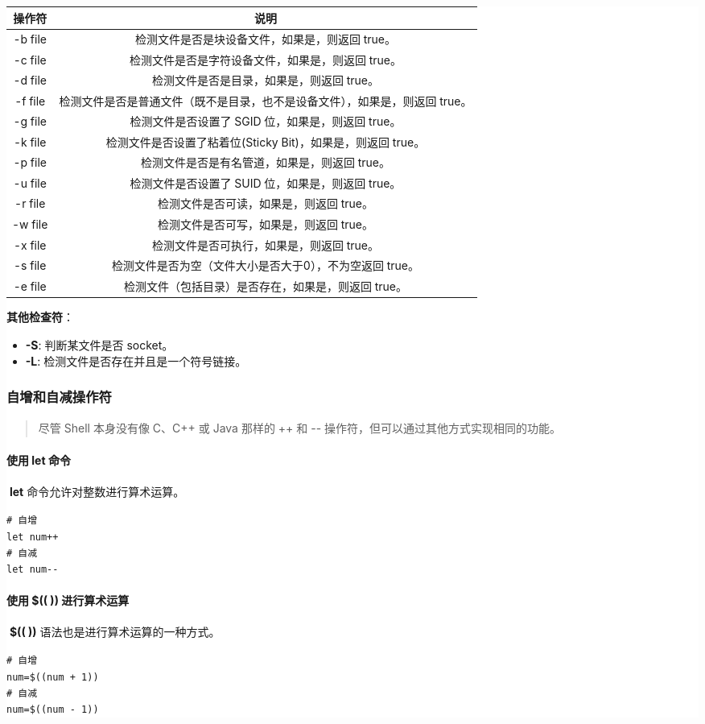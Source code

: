 | 操作符  |                             说明                             |
| :-----: | :----------------------------------------------------------: |
| -b file |       检测文件是否是块设备文件，如果是，则返回 true。        |
| -c file |      检测文件是否是字符设备文件，如果是，则返回 true。       |
| -d file |          检测文件是否是目录，如果是，则返回 true。           |
| -f file | 检测文件是否是普通文件（既不是目录，也不是设备文件），如果是，则返回 true。 |
| -g file |      检测文件是否设置了 SGID 位，如果是，则返回 true。       |
| -k file | 检测文件是否设置了粘着位(Sticky Bit)，如果是，则返回 true。  |
| -p file |        检测文件是否是有名管道，如果是，则返回 true。         |
| -u file |      检测文件是否设置了 SUID 位，如果是，则返回 true。       |
| -r file |           检测文件是否可读，如果是，则返回 true。            |
| -w file |           检测文件是否可写，如果是，则返回 true。            |
| -x file |          检测文件是否可执行，如果是，则返回 true。           |
| -s file |   检测文件是否为空（文件大小是否大于0），不为空返回 true。   |
| -e file |     检测文件（包括目录）是否存在，如果是，则返回 true。      |

**其他检查符**：

- **-S**: 判断某文件是否 socket。
- **-L**: 检测文件是否存在并且是一个符号链接。

### 自增和自减操作符

> 尽管 Shell 本身没有像 C、C++ 或 Java 那样的 ++ 和 -- 操作符，但可以通过其他方式实现相同的功能。

#### 使用 let 命令

​	**let** 命令允许对整数进行算术运算。

```shell
# 自增
let num++
# 自减
let num--
```

#### 使用 $(( )) 进行算术运算

​	**$(( ))** 语法也是进行算术运算的一种方式。

```shell
# 自增
num=$((num + 1))
# 自减
num=$((num - 1))
```
